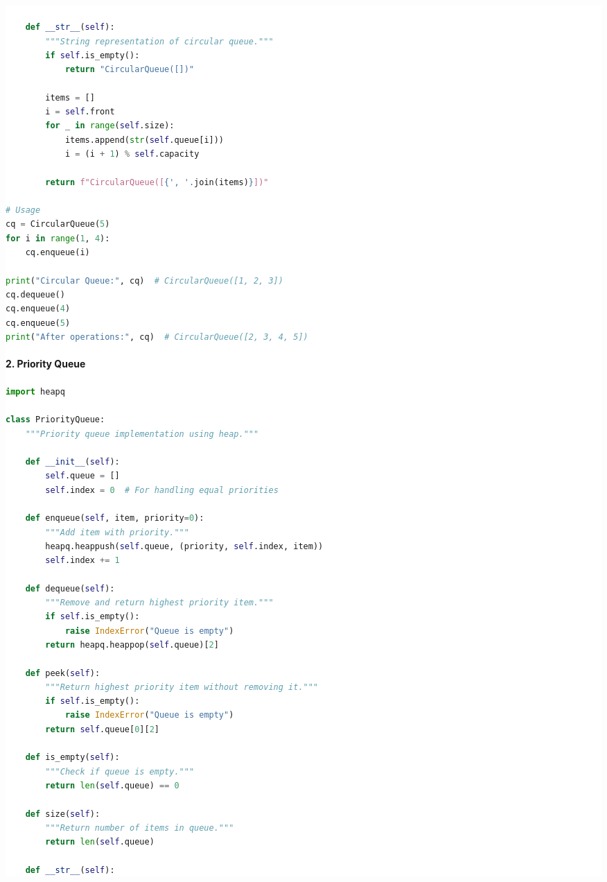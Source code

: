 ```python
    
    def __str__(self):
        """String representation of circular queue."""
        if self.is_empty():
            return "CircularQueue([])"
        
        items = []
        i = self.front
        for _ in range(self.size):
            items.append(str(self.queue[i]))
            i = (i + 1) % self.capacity
        
        return f"CircularQueue([{', '.join(items)}])"

# Usage
cq = CircularQueue(5)
for i in range(1, 4):
    cq.enqueue(i)

print("Circular Queue:", cq)  # CircularQueue([1, 2, 3])
cq.dequeue()
cq.enqueue(4)
cq.enqueue(5)
print("After operations:", cq)  # CircularQueue([2, 3, 4, 5])
```

#### 2. Priority Queue
```python
import heapq

class PriorityQueue:
    """Priority queue implementation using heap."""
    
    def __init__(self):
        self.queue = []
        self.index = 0  # For handling equal priorities
    
    def enqueue(self, item, priority=0):
        """Add item with priority."""
        heapq.heappush(self.queue, (priority, self.index, item))
        self.index += 1
    
    def dequeue(self):
        """Remove and return highest priority item."""
        if self.is_empty():
            raise IndexError("Queue is empty")
        return heapq.heappop(self.queue)[2]
    
    def peek(self):
        """Return highest priority item without removing it."""
        if self.is_empty():
            raise IndexError("Queue is empty")
        return self.queue[0][2]
    
    def is_empty(self):
        """Check if queue is empty."""
        return len(self.queue) == 0
    
    def size(self):
        """Return number of items in queue."""
        return len(self.queue)
    
    def __str__(self):
```